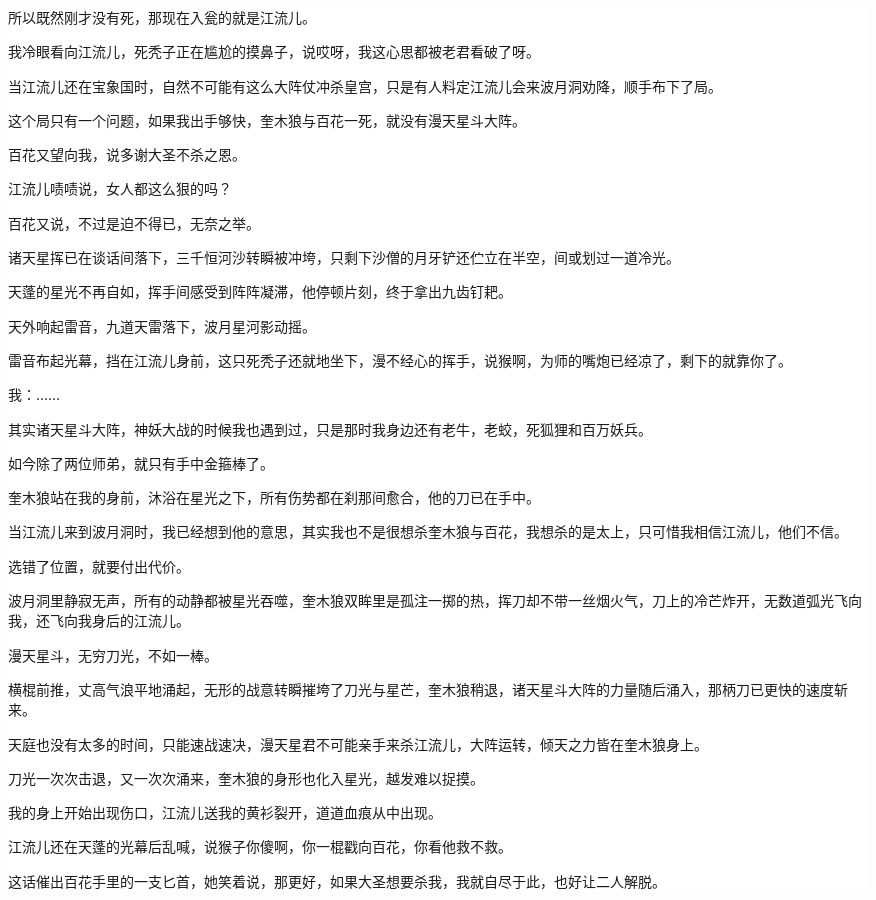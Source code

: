 所以既然刚才没有死，那现在入瓮的就是江流儿。


我冷眼看向江流儿，死秃子正在尴尬的摸鼻子，说哎呀，我这心思都被老君看破了呀。


当江流儿还在宝象国时，自然不可能有这么大阵仗冲杀皇宫，只是有人料定江流儿会来波月洞劝降，顺手布下了局。


这个局只有一个问题，如果我出手够快，奎木狼与百花一死，就没有漫天星斗大阵。


百花又望向我，说多谢大圣不杀之恩。


江流儿啧啧说，女人都这么狠的吗？


百花又说，不过是迫不得已，无奈之举。


诸天星挥已在谈话间落下，三千恒河沙转瞬被冲垮，只剩下沙僧的月牙铲还伫立在半空，间或划过一道冷光。


天蓬的星光不再自如，挥手间感受到阵阵凝滞，他停顿片刻，终于拿出九齿钉耙。


天外响起雷音，九道天雷落下，波月星河影动摇。


雷音布起光幕，挡在江流儿身前，这只死秃子还就地坐下，漫不经心的挥手，说猴啊，为师的嘴炮已经凉了，剩下的就靠你了。


我：……


其实诸天星斗大阵，神妖大战的时候我也遇到过，只是那时我身边还有老牛，老蛟，死狐狸和百万妖兵。


如今除了两位师弟，就只有手中金箍棒了。


奎木狼站在我的身前，沐浴在星光之下，所有伤势都在刹那间愈合，他的刀已在手中。


当江流儿来到波月洞时，我已经想到他的意思，其实我也不是很想杀奎木狼与百花，我想杀的是太上，只可惜我相信江流儿，他们不信。


选错了位置，就要付出代价。


波月洞里静寂无声，所有的动静都被星光吞噬，奎木狼双眸里是孤注一掷的热，挥刀却不带一丝烟火气，刀上的冷芒炸开，无数道弧光飞向我，还飞向我身后的江流儿。


漫天星斗，无穷刀光，不如一棒。


横棍前推，丈高气浪平地涌起，无形的战意转瞬摧垮了刀光与星芒，奎木狼稍退，诸天星斗大阵的力量随后涌入，那柄刀已更快的速度斩来。


天庭也没有太多的时间，只能速战速决，漫天星君不可能亲手来杀江流儿，大阵运转，倾天之力皆在奎木狼身上。


刀光一次次击退，又一次次涌来，奎木狼的身形也化入星光，越发难以捉摸。


我的身上开始出现伤口，江流儿送我的黄衫裂开，道道血痕从中出现。


江流儿还在天蓬的光幕后乱喊，说猴子你傻啊，你一棍戳向百花，你看他救不救。


这话催出百花手里的一支匕首，她笑着说，那更好，如果大圣想要杀我，我就自尽于此，也好让二人解脱。
